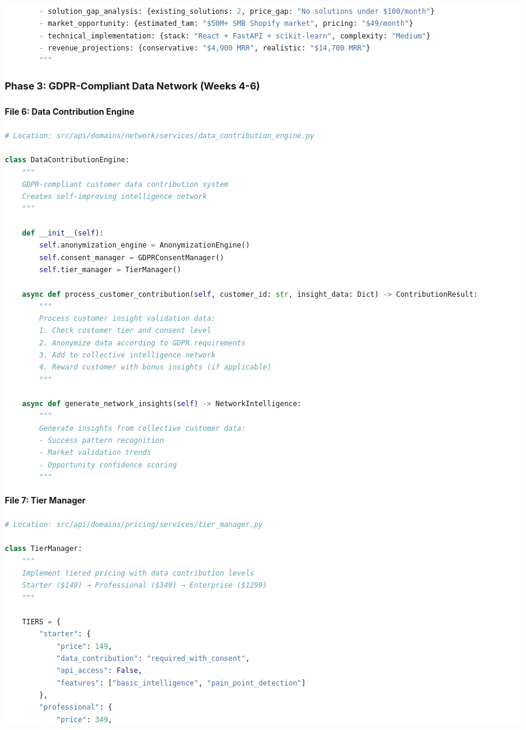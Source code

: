 ```python
        - solution_gap_analysis: {existing_solutions: 2, price_gap: "No solutions under $100/month"}
        - market_opportunity: {estimated_tam: "$50M+ SMB Shopify market", pricing: "$49/month"}
        - technical_implementation: {stack: "React + FastAPI + scikit-learn", complexity: "Medium"}
        - revenue_projections: {conservative: "$4,900 MRR", realistic: "$14,700 MRR"}
        """
```

### **Phase 3: GDPR-Compliant Data Network (Weeks 4-6)**

#### **File 6: Data Contribution Engine**
```python
# Location: src/api/domains/network/services/data_contribution_engine.py

class DataContributionEngine:
    """
    GDPR-compliant customer data contribution system
    Creates self-improving intelligence network
    """
    
    def __init__(self):
        self.anonymization_engine = AnonymizationEngine()
        self.consent_manager = GDPRConsentManager()
        self.tier_manager = TierManager()
        
    async def process_customer_contribution(self, customer_id: str, insight_data: Dict) -> ContributionResult:
        """
        Process customer insight validation data:
        1. Check customer tier and consent level
        2. Anonymize data according to GDPR requirements
        3. Add to collective intelligence network
        4. Reward customer with bonus insights (if applicable)
        """
        
    async def generate_network_insights(self) -> NetworkIntelligence:
        """
        Generate insights from collective customer data:
        - Success pattern recognition
        - Market validation trends
        - Opportunity confidence scoring
        """
```

#### **File 7: Tier Manager**
```python
# Location: src/api/domains/pricing/services/tier_manager.py

class TierManager:
    """
    Implement tiered pricing with data contribution levels
    Starter ($149) → Professional ($349) → Enterprise ($1299)
    """
    
    TIERS = {
        "starter": {
            "price": 149,
            "data_contribution": "required_with_consent",
            "api_access": False,
            "features": ["basic_intelligence", "pain_point_detection"]
        },
        "professional": {
            "price": 349,
```